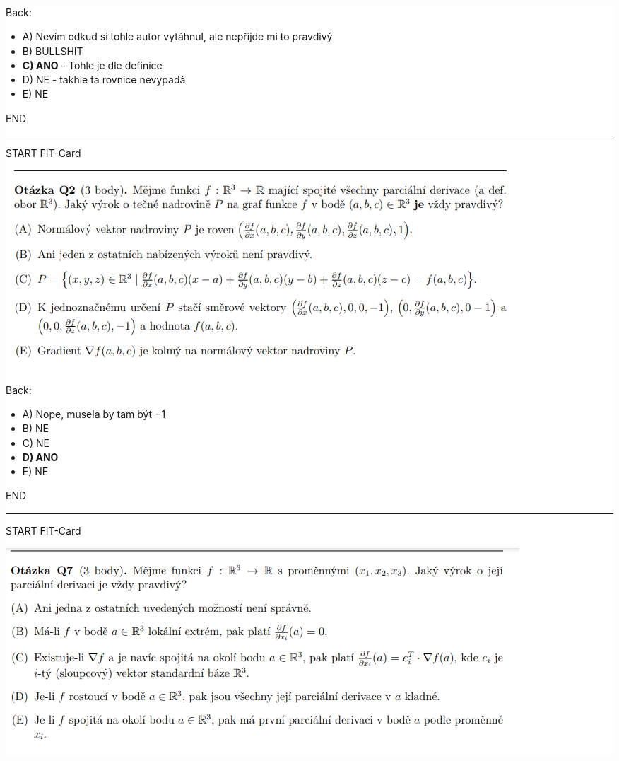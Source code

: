 Back:

- A) Nevím odkud si tohle autor vytáhnul, ale nepřijde mi to pravdivý
- B) BULLSHIT
- **C) ANO** - Tohle je dle definice
- D) NE - takhle ta rovnice nevypadá
- E) NE

END

---


START
FIT-Card

![](../../Assets/Pasted%20image%2020250101131137.png)

Back:

- A) Nope, musela by tam být $-1$
- B) NE
- C) NE
- **D) ANO**
- E) NE

END

---


START
FIT-Card

![](../../Assets/Pasted%20image%2020250101163957.png)
